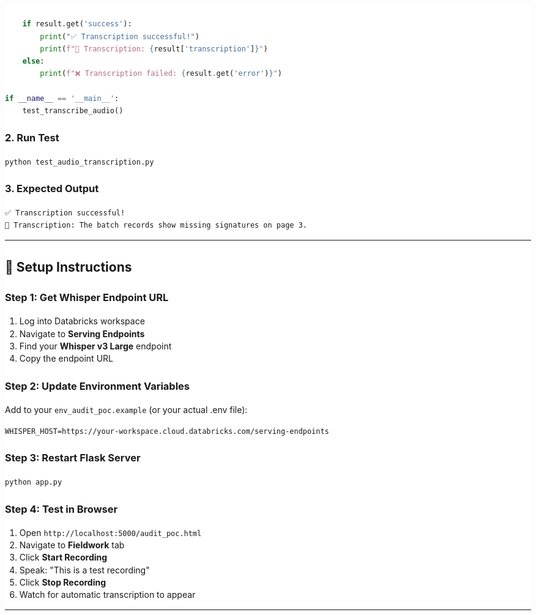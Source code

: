 ```python
    
    if result.get('success'):
        print("✅ Transcription successful!")
        print(f"📝 Transcription: {result['transcription']}")
    else:
        print(f"❌ Transcription failed: {result.get('error')}")

if __name__ == '__main__':
    test_transcribe_audio()
```

### **2. Run Test**
```bash
python test_audio_transcription.py
```

### **3. Expected Output**
```
✅ Transcription successful!
📝 Transcription: The batch records show missing signatures on page 3.
```

---

## 📝 Setup Instructions

### **Step 1: Get Whisper Endpoint URL**
1. Log into Databricks workspace
2. Navigate to **Serving Endpoints**
3. Find your **Whisper v3 Large** endpoint
4. Copy the endpoint URL

### **Step 2: Update Environment Variables**
Add to your `env_audit_poc.example` (or your actual .env file):
```env
WHISPER_HOST=https://your-workspace.cloud.databricks.com/serving-endpoints
```

### **Step 3: Restart Flask Server**
```bash
python app.py
```

### **Step 4: Test in Browser**
1. Open `http://localhost:5000/audit_poc.html`
2. Navigate to **Fieldwork** tab
3. Click **Start Recording**
4. Speak: "This is a test recording"
5. Click **Stop Recording**
6. Watch for automatic transcription to appear

---